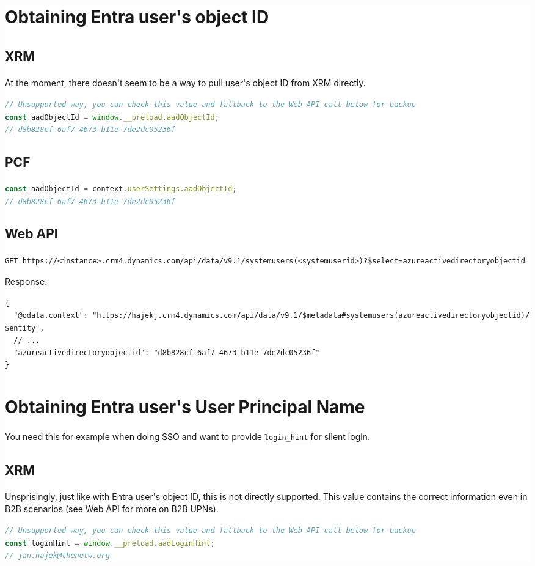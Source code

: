 # Obtaining Entra user's object ID

## XRM

At the moment, there doesn't seem to be a way to pull user's object ID from XRM directly.

```typescript
// Unsupported way, you can check this value and fallback to the Web API call below for backup
const aadObjectId = window.__preload.aadObjectId;
// d8b828cf-6af7-4673-b11e-7de2dc05236f
```

## PCF

```typescript
const aadObjectId = context.userSettings.aadObjectId;
// d8b828cf-6af7-4673-b11e-7de2dc05236f
```

## Web API

```http
GET https://<instance>.crm4.dynamics.com/api/data/v9.1/systemusers(<systemuserid>)?$select=azureactivedirectoryobjectid
```
Response:
```jsonc
{
  "@odata.context": "https://hajekj.crm4.dynamics.com/api/data/v9.1/$metadata#systemusers(azureactivedirectoryobjectid)/$entity",
  // ...
  "azureactivedirectoryobjectid": "d8b828cf-6af7-4673-b11e-7de2dc05236f"
}
```

# Obtaining Entra user's User Principal Name

You need this for example when doing SSO and want to provide [`login_hint`](https://learn.microsoft.com/en-us/entra/identity-platform/msal-js-sso#with-user-hint) for silent login.

## XRM

Unsprisingly, just like with Entra user's object ID, this is not directly supported. This value contains the correct information even in B2B scenarios (see Web API for more on B2B UPNs).

```typescript
// Unsupported way, you can check this value and fallback to the Web API call below for backup
const loginHint = window.__preload.aadLoginHint;
// jan.hajek@thenetw.org
```

